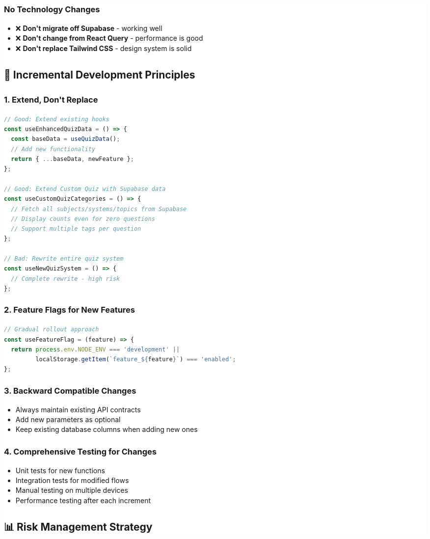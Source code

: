 ### **No Technology Changes**
- ❌ **Don't migrate off Supabase** - working well
- ❌ **Don't change from React Query** - performance is good
- ❌ **Don't replace Tailwind CSS** - design system is solid

## 🔧 **Incremental Development Principles**

### **1. Extend, Don't Replace**
```javascript
// Good: Extend existing hooks
const useEnhancedQuizData = () => {
  const baseData = useQuizData();
  // Add new functionality
  return { ...baseData, newFeature };
};

// Good: Extend Custom Quiz with Supabase data
const useCustomQuizCategories = () => {
  // Fetch all subjects/systems/topics from Supabase
  // Display counts even for zero questions
  // Support multiple tags per question
};

// Bad: Rewrite entire quiz system
const useNewQuizSystem = () => {
  // Complete rewrite - high risk
};
```

### **2. Feature Flags for New Features**
```javascript
// Gradual rollout approach
const useFeatureFlag = (feature) => {
  return process.env.NODE_ENV === 'development' || 
         localStorage.getItem(`feature_${feature}`) === 'enabled';
};
```

### **3. Backward Compatible Changes**
- Always maintain existing API contracts
- Add new parameters as optional
- Keep existing database columns when adding new ones

### **4. Comprehensive Testing for Changes**
- Unit tests for new functions
- Integration tests for modified flows
- Manual testing on multiple devices
- Performance testing after each increment

## 📊 **Risk Management Strategy**
